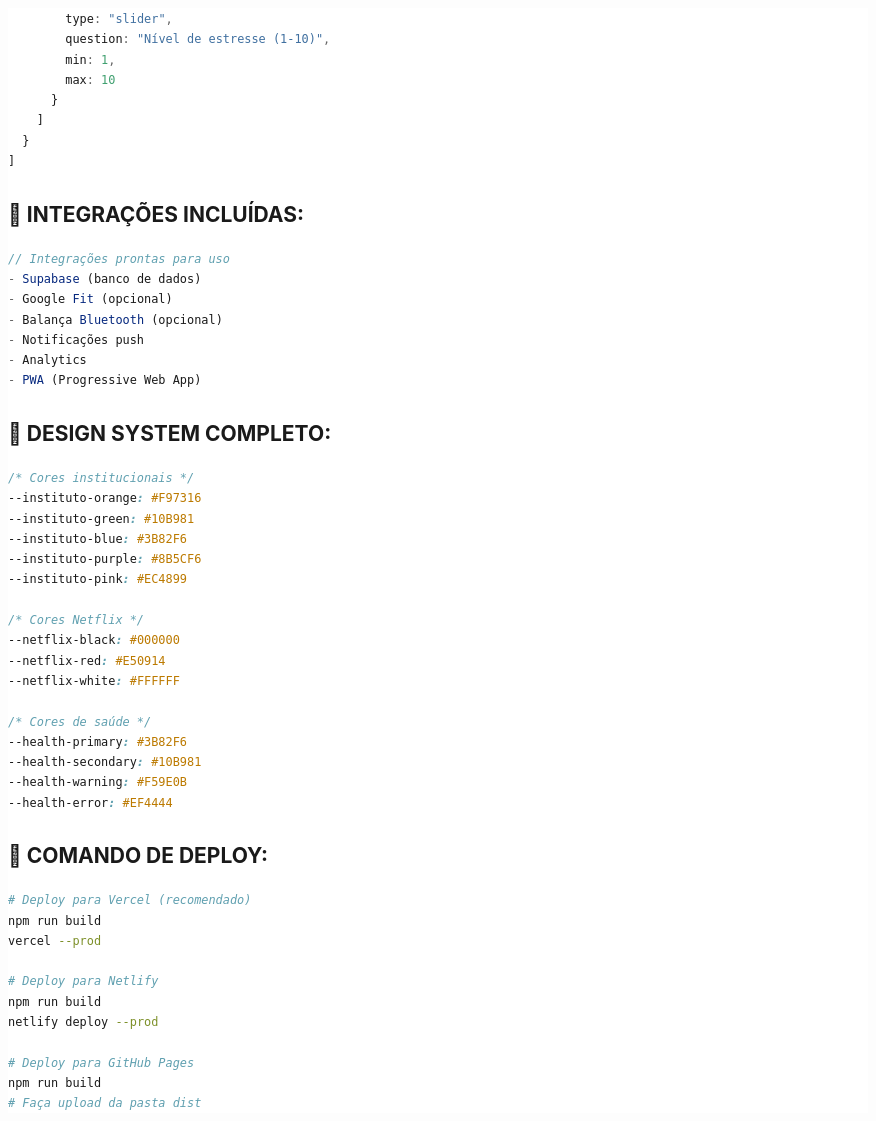 ```typescript
        type: "slider",
        question: "Nível de estresse (1-10)",
        min: 1,
        max: 10
      }
    ]
  }
]
```

## 🔗 **INTEGRAÇÕES INCLUÍDAS:**

```typescript
// Integrações prontas para uso
- Supabase (banco de dados)
- Google Fit (opcional)
- Balança Bluetooth (opcional)
- Notificações push
- Analytics
- PWA (Progressive Web App)
```

## 🎨 **DESIGN SYSTEM COMPLETO:**

```css
/* Cores institucionais */
--instituto-orange: #F97316
--instituto-green: #10B981
--instituto-blue: #3B82F6
--instituto-purple: #8B5CF6
--instituto-pink: #EC4899

/* Cores Netflix */
--netflix-black: #000000
--netflix-red: #E50914
--netflix-white: #FFFFFF

/* Cores de saúde */
--health-primary: #3B82F6
--health-secondary: #10B981
--health-warning: #F59E0B
--health-error: #EF4444
```

## 🚀 **COMANDO DE DEPLOY:**

```bash
# Deploy para Vercel (recomendado)
npm run build
vercel --prod

# Deploy para Netlify
npm run build
netlify deploy --prod

# Deploy para GitHub Pages
npm run build
# Faça upload da pasta dist
```
